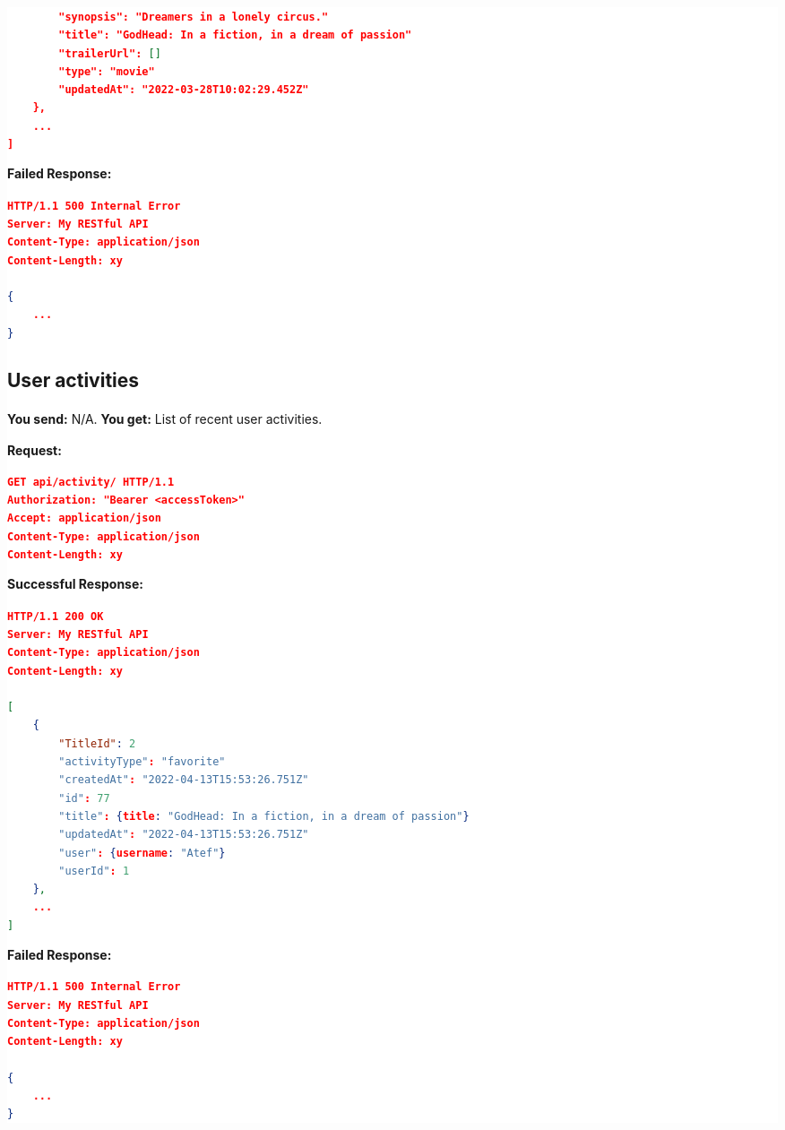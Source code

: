 ```json
        "synopsis": "Dreamers in a lonely circus."
        "title": "GodHead: In a fiction, in a dream of passion"
        "trailerUrl": []
        "type": "movie"
        "updatedAt": "2022-03-28T10:02:29.452Z"
    },
    ...
]
```
**Failed Response:**
```json
HTTP/1.1 500 Internal Error
Server: My RESTful API
Content-Type: application/json
Content-Length: xy

{
    ...
}
``` 
## User activities
**You send:**  N/A.
**You get:** List of recent user activities.

**Request:**
```json
GET api/activity/ HTTP/1.1
Authorization: "Bearer <accessToken>"
Accept: application/json
Content-Type: application/json
Content-Length: xy

```
**Successful Response:**
```json
HTTP/1.1 200 OK
Server: My RESTful API
Content-Type: application/json
Content-Length: xy

[
    {
        "TitleId": 2
        "activityType": "favorite"
        "createdAt": "2022-04-13T15:53:26.751Z"
        "id": 77
        "title": {title: "GodHead: In a fiction, in a dream of passion"}
        "updatedAt": "2022-04-13T15:53:26.751Z"
        "user": {username: "Atef"}
        "userId": 1
    },
    ...
]
```
**Failed Response:**
```json
HTTP/1.1 500 Internal Error
Server: My RESTful API
Content-Type: application/json
Content-Length: xy

{
    ...
}
```